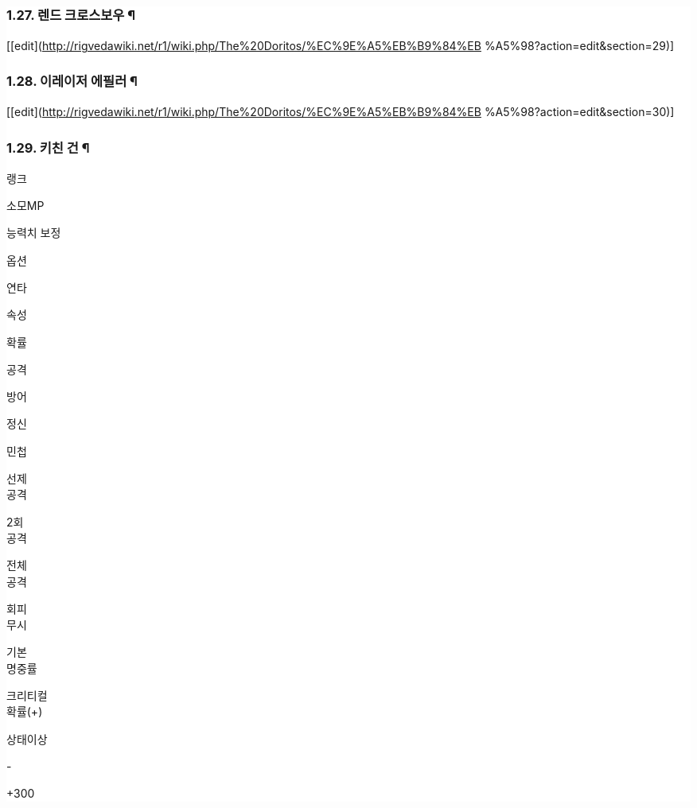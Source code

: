 ### 1.27. 렌드 크로스보우 ¶

  

[[edit](http://rigvedawiki.net/r1/wiki.php/The%20Doritos/%EC%9E%A5%EB%B9%84%EB
%A5%98?action=edit&section=29)]

### 1.28. 이레이저 에필러 ¶

  

[[edit](http://rigvedawiki.net/r1/wiki.php/The%20Doritos/%EC%9E%A5%EB%B9%84%EB
%A5%98?action=edit&section=30)]

### 1.29. 키친 건 ¶

랭크

소모MP

능력치 보정

옵션

연타

속성

확률

공격

방어

정신

민첩

선제  
공격

2회  
공격

전체  
공격

회피  
무시

기본  
명중률

크리티컬  
확률(+)

상태이상

\-

+300
